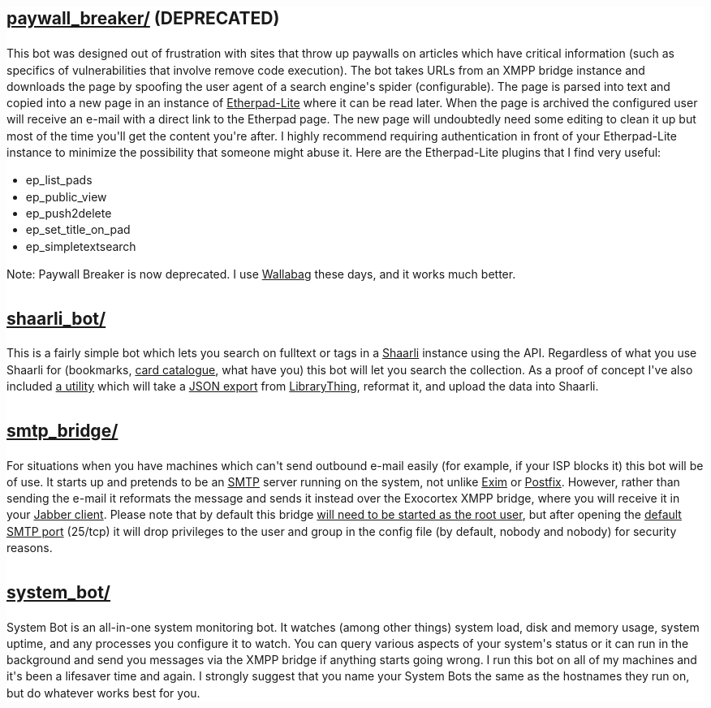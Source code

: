 ## [paywall_breaker/](paywall_breaker/) (DEPRECATED)
This bot was designed out of frustration with sites that throw up paywalls on articles which have critical information (such as specifics of vulnerabilities that involve remove code execution).  The bot takes URLs from an XMPP bridge instance and downloads the page by spoofing the user agent of a search engine's spider (configurable).  The page is parsed into text and copied into a new page in an instance of [Etherpad-Lite](https://github.com/ether/etherpad-lite) where it can be read later.  When the page is archived the configured user will receive an e-mail with a direct link to the Etherpad page.  The new page will undoubtedly need some editing to clean it up but most of the time you'll get the content you're after.  I highly recommend requiring authentication in front of your Etherpad-Lite instance to minimize the possibility that someone might abuse it.  Here are the Etherpad-Lite plugins that I find very useful:

* ep_list_pads
* ep_public_view
* ep_push2delete
* ep_set_title_on_pad
* ep_simpletextsearch

Note: Paywall Breaker is now deprecated.  I use [Wallabag](https://github.com/wallabag/wallabag) these days, and it works much better.

## [shaarli_bot/](shaarli_bot/)
This is a fairly simple bot which lets you search on fulltext or tags in a [Shaarli](https://github.com/shaarli/Shaarli) instance using the API.  Regardless of what you use Shaarli for (bookmarks, [card catalogue](https://en.wikipedia.org/wiki/Library_catalog), what have you) this bot will let you search the collection.  As a proof of concept I've also included [a utility](shaarli_bot/lt_to_shaarli.py) which will take a [JSON export](https://www.librarything.com/more/import) from [LibraryThing](https://www.librarything.com/), reformat it, and upload the data into Shaarli.

## [smtp_bridge/](smtp_bridge/)
For situations when you have machines which can't send outbound e-mail easily (for example, if your ISP blocks it) this bot will be of use.  It starts up and pretends to be an [SMTP](https://www.geeksforgeeks.org/simple-mail-transfer-protocol-smtp/) server running on the system, not unlike [Exim](https://www.exim.org/) or [Postfix](http://www.postfix.org/).  However, rather than sending the e-mail it reformats the message and sends it instead over the Exocortex XMPP bridge, where you will receive it in your [Jabber client](https://jabber.at/clients/).  Please note that by default this bridge [will need to be started as the root user](https://www.w3.org/Daemon/User/Installation/PrivilegedPorts.html), but after opening the [default SMTP port](https://www.mailgun.com/blog/which-smtp-port-understanding-ports-25-465-587) (25/tcp) it will drop privileges to the user and group in the config file (by default, nobody and nobody) for security reasons.

## [system_bot/](system_bot/)
System Bot is an all-in-one system monitoring bot.  It watches (among other things) system load, disk and memory usage, system uptime, and any processes you configure it to watch.  You can query various aspects of your system's status or it can run in the background and send you messages via the XMPP bridge if anything starts going wrong.  I run this bot on all of my machines and it's been a lifesaver time and again.  I strongly suggest that you name your System Bots the same as the hostnames they run on, but do whatever works best for you.
